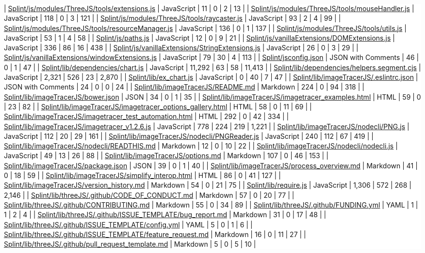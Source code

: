 | [Splint/js/modules/ThreeJS/tools/extensions.js](/Splint/js/modules/ThreeJS/tools/extensions.js) | JavaScript | 11 | 0 | 2 | 13 |
| [Splint/js/modules/ThreeJS/tools/mouseHandler.js](/Splint/js/modules/ThreeJS/tools/mouseHandler.js) | JavaScript | 118 | 0 | 3 | 121 |
| [Splint/js/modules/ThreeJS/tools/raycaster.js](/Splint/js/modules/ThreeJS/tools/raycaster.js) | JavaScript | 93 | 2 | 4 | 99 |
| [Splint/js/modules/ThreeJS/tools/resourceManager.js](/Splint/js/modules/ThreeJS/tools/resourceManager.js) | JavaScript | 136 | 0 | 1 | 137 |
| [Splint/js/modules/ThreeJS/tools/utils.js](/Splint/js/modules/ThreeJS/tools/utils.js) | JavaScript | 53 | 1 | 4 | 58 |
| [Splint/js/paths.js](/Splint/js/paths.js) | JavaScript | 12 | 0 | 9 | 21 |
| [Splint/js/vanillaExtensions/DOMExtensions.js](/Splint/js/vanillaExtensions/DOMExtensions.js) | JavaScript | 336 | 86 | 16 | 438 |
| [Splint/js/vanillaExtensions/StringExtensions.js](/Splint/js/vanillaExtensions/StringExtensions.js) | JavaScript | 26 | 0 | 3 | 29 |
| [Splint/js/vanillaExtensions/windowExtensions.js](/Splint/js/vanillaExtensions/windowExtensions.js) | JavaScript | 79 | 30 | 4 | 113 |
| [Splint/jsconfig.json](/Splint/jsconfig.json) | JSON with Comments | 46 | 0 | 1 | 47 |
| [Splint/lib/dependencies/chart.js](/Splint/lib/dependencies/chart.js) | JavaScript | 11,292 | 63 | 58 | 11,413 |
| [Splint/lib/dependencies/helpers.segment.cjs](/Splint/lib/dependencies/helpers.segment.cjs) | JavaScript | 2,321 | 526 | 23 | 2,870 |
| [Splint/lib/ex_chart.js](/Splint/lib/ex_chart.js) | JavaScript | 0 | 40 | 7 | 47 |
| [Splint/lib/imageTracerJS/.eslintrc.json](/Splint/lib/imageTracerJS/.eslintrc.json) | JSON with Comments | 24 | 0 | 0 | 24 |
| [Splint/lib/imageTracerJS/README.md](/Splint/lib/imageTracerJS/README.md) | Markdown | 224 | 0 | 94 | 318 |
| [Splint/lib/imageTracerJS/bower.json](/Splint/lib/imageTracerJS/bower.json) | JSON | 34 | 0 | 1 | 35 |
| [Splint/lib/imageTracerJS/imagetracer_examples.html](/Splint/lib/imageTracerJS/imagetracer_examples.html) | HTML | 59 | 0 | 23 | 82 |
| [Splint/lib/imageTracerJS/imagetracer_options_gallery.html](/Splint/lib/imageTracerJS/imagetracer_options_gallery.html) | HTML | 58 | 0 | 11 | 69 |
| [Splint/lib/imageTracerJS/imagetracer_test_automation.html](/Splint/lib/imageTracerJS/imagetracer_test_automation.html) | HTML | 292 | 0 | 42 | 334 |
| [Splint/lib/imageTracerJS/imagetracer_v1.2.6.js](/Splint/lib/imageTracerJS/imagetracer_v1.2.6.js) | JavaScript | 778 | 224 | 219 | 1,221 |
| [Splint/lib/imageTracerJS/nodecli/PNG.js](/Splint/lib/imageTracerJS/nodecli/PNG.js) | JavaScript | 112 | 20 | 29 | 161 |
| [Splint/lib/imageTracerJS/nodecli/PNGReader.js](/Splint/lib/imageTracerJS/nodecli/PNGReader.js) | JavaScript | 240 | 112 | 67 | 419 |
| [Splint/lib/imageTracerJS/nodecli/READTHIS.md](/Splint/lib/imageTracerJS/nodecli/READTHIS.md) | Markdown | 12 | 0 | 10 | 22 |
| [Splint/lib/imageTracerJS/nodecli/nodecli.js](/Splint/lib/imageTracerJS/nodecli/nodecli.js) | JavaScript | 49 | 13 | 26 | 88 |
| [Splint/lib/imageTracerJS/options.md](/Splint/lib/imageTracerJS/options.md) | Markdown | 107 | 0 | 46 | 153 |
| [Splint/lib/imageTracerJS/package.json](/Splint/lib/imageTracerJS/package.json) | JSON | 39 | 0 | 1 | 40 |
| [Splint/lib/imageTracerJS/process_overview.md](/Splint/lib/imageTracerJS/process_overview.md) | Markdown | 41 | 0 | 18 | 59 |
| [Splint/lib/imageTracerJS/simplify_interop.html](/Splint/lib/imageTracerJS/simplify_interop.html) | HTML | 86 | 0 | 41 | 127 |
| [Splint/lib/imageTracerJS/version_history.md](/Splint/lib/imageTracerJS/version_history.md) | Markdown | 54 | 0 | 21 | 75 |
| [Splint/lib/require.js](/Splint/lib/require.js) | JavaScript | 1,306 | 572 | 268 | 2,146 |
| [Splint/lib/threeJS/.github/CODE_OF_CONDUCT.md](/Splint/lib/threeJS/.github/CODE_OF_CONDUCT.md) | Markdown | 57 | 0 | 20 | 77 |
| [Splint/lib/threeJS/.github/CONTRIBUTING.md](/Splint/lib/threeJS/.github/CONTRIBUTING.md) | Markdown | 55 | 0 | 34 | 89 |
| [Splint/lib/threeJS/.github/FUNDING.yml](/Splint/lib/threeJS/.github/FUNDING.yml) | YAML | 1 | 1 | 2 | 4 |
| [Splint/lib/threeJS/.github/ISSUE_TEMPLATE/bug_report.md](/Splint/lib/threeJS/.github/ISSUE_TEMPLATE/bug_report.md) | Markdown | 31 | 0 | 17 | 48 |
| [Splint/lib/threeJS/.github/ISSUE_TEMPLATE/config.yml](/Splint/lib/threeJS/.github/ISSUE_TEMPLATE/config.yml) | YAML | 5 | 0 | 1 | 6 |
| [Splint/lib/threeJS/.github/ISSUE_TEMPLATE/feature_request.md](/Splint/lib/threeJS/.github/ISSUE_TEMPLATE/feature_request.md) | Markdown | 16 | 0 | 11 | 27 |
| [Splint/lib/threeJS/.github/pull_request_template.md](/Splint/lib/threeJS/.github/pull_request_template.md) | Markdown | 5 | 0 | 5 | 10 |